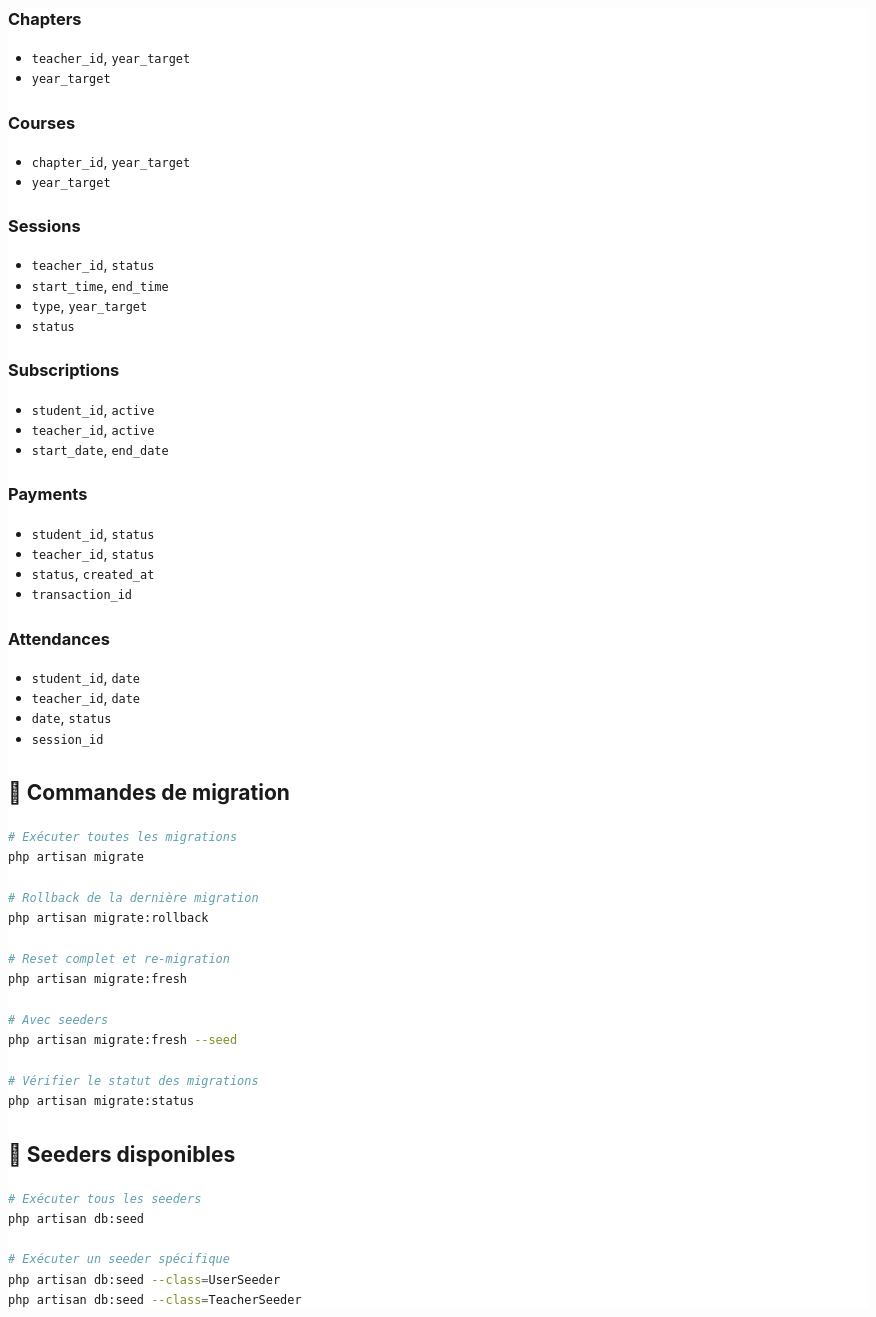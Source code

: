 ### Chapters
- `teacher_id`, `year_target`
- `year_target`

### Courses
- `chapter_id`, `year_target`
- `year_target`

### Sessions
- `teacher_id`, `status`
- `start_time`, `end_time`
- `type`, `year_target`
- `status`

### Subscriptions
- `student_id`, `active`
- `teacher_id`, `active`
- `start_date`, `end_date`

### Payments
- `student_id`, `status`
- `teacher_id`, `status`
- `status`, `created_at`
- `transaction_id`

### Attendances
- `student_id`, `date`
- `teacher_id`, `date`
- `date`, `status`
- `session_id`

## 🚀 Commandes de migration

```bash
# Exécuter toutes les migrations
php artisan migrate

# Rollback de la dernière migration
php artisan migrate:rollback

# Reset complet et re-migration
php artisan migrate:fresh

# Avec seeders
php artisan migrate:fresh --seed

# Vérifier le statut des migrations
php artisan migrate:status
```

## 🌱 Seeders disponibles

```bash
# Exécuter tous les seeders
php artisan db:seed

# Exécuter un seeder spécifique
php artisan db:seed --class=UserSeeder
php artisan db:seed --class=TeacherSeeder
```
